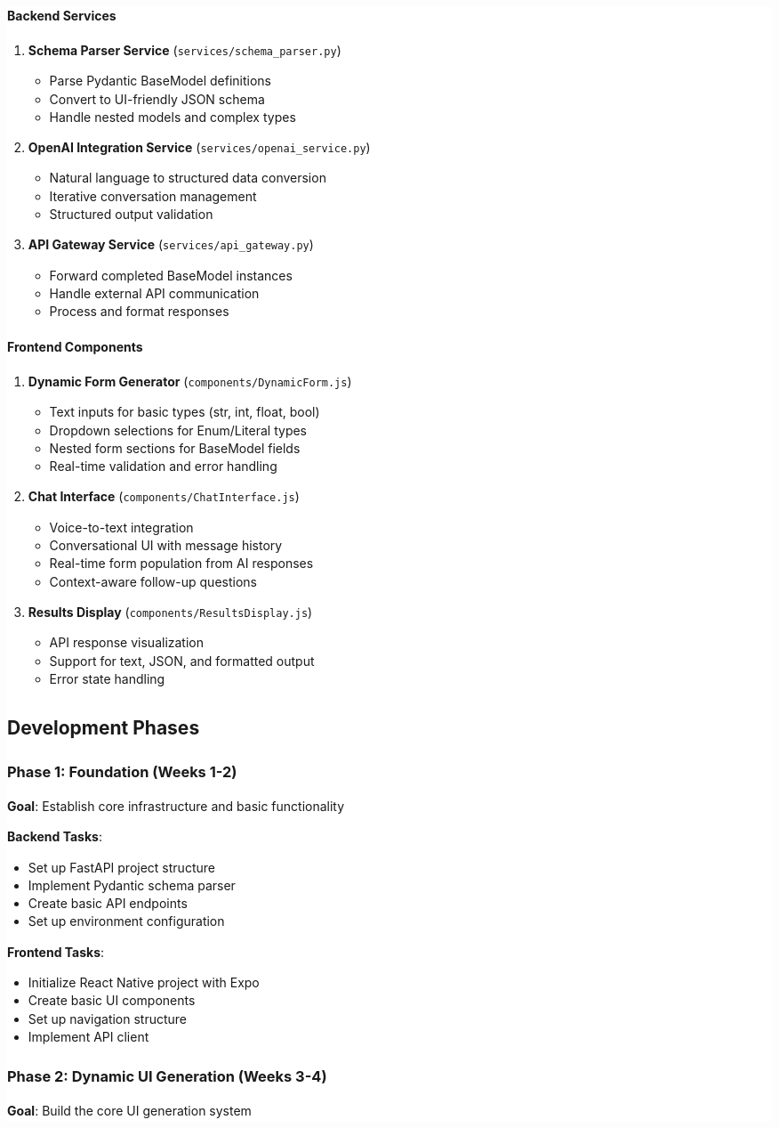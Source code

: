 #### Backend Services
1. **Schema Parser Service** (`services/schema_parser.py`)
   - Parse Pydantic BaseModel definitions
   - Convert to UI-friendly JSON schema
   - Handle nested models and complex types

2. **OpenAI Integration Service** (`services/openai_service.py`)
   - Natural language to structured data conversion
   - Iterative conversation management
   - Structured output validation

3. **API Gateway Service** (`services/api_gateway.py`)
   - Forward completed BaseModel instances
   - Handle external API communication
   - Process and format responses

#### Frontend Components
1. **Dynamic Form Generator** (`components/DynamicForm.js`)
   - Text inputs for basic types (str, int, float, bool)
   - Dropdown selections for Enum/Literal types
   - Nested form sections for BaseModel fields
   - Real-time validation and error handling

2. **Chat Interface** (`components/ChatInterface.js`)
   - Voice-to-text integration
   - Conversational UI with message history
   - Real-time form population from AI responses
   - Context-aware follow-up questions

3. **Results Display** (`components/ResultsDisplay.js`)
   - API response visualization
   - Support for text, JSON, and formatted output
   - Error state handling

## Development Phases

### Phase 1: Foundation (Weeks 1-2)
**Goal**: Establish core infrastructure and basic functionality

**Backend Tasks**:
- Set up FastAPI project structure
- Implement Pydantic schema parser
- Create basic API endpoints
- Set up environment configuration

**Frontend Tasks**:
- Initialize React Native project with Expo
- Create basic UI components
- Set up navigation structure
- Implement API client

### Phase 2: Dynamic UI Generation (Weeks 3-4)
**Goal**: Build the core UI generation system
